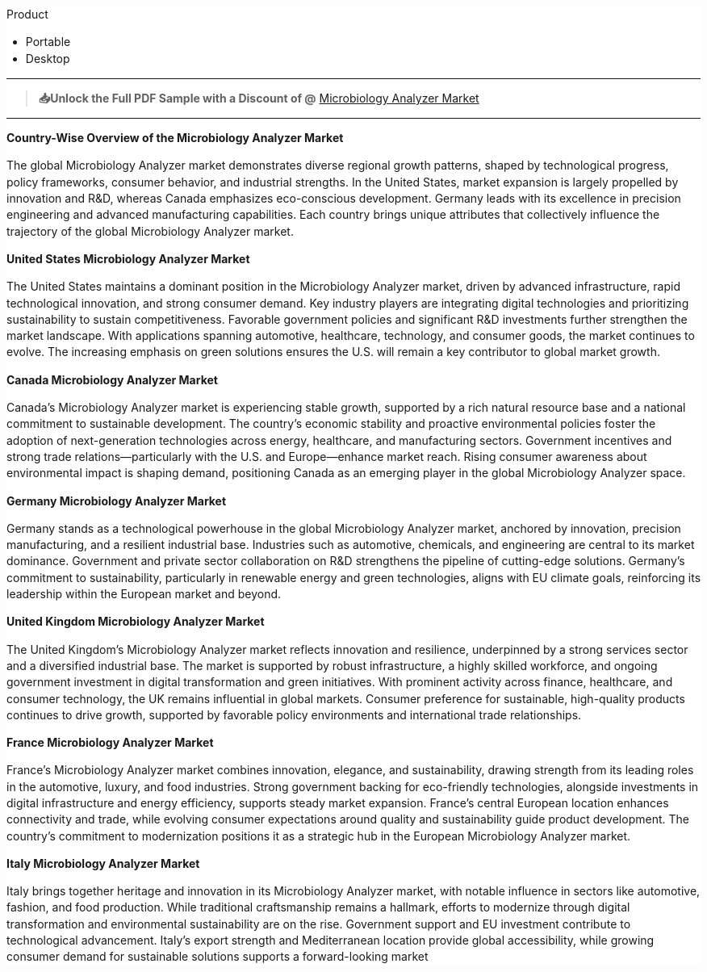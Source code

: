 Product</h3><ul><li>Portable</li><li>Desktop</li></ul></p><hr /><blockquote><p><strong>📥Unlock the Full PDF Sample with a Discount of @</strong> <a href="https://www.marketresearchintellect.com/ask-for-discount/?rid=567016&amp;utm_source=Github-April&amp;utm_medium=049">Microbiology Analyzer Market</a></p></blockquote><hr /><p class="" data-start="217" data-end="261"><strong data-start="217" data-end="261">Country-Wise Overview of the Microbiology Analyzer Market</strong></p><p class="" data-start="263" data-end="774">The global Microbiology Analyzer market demonstrates diverse regional growth patterns, shaped by technological progress, policy frameworks, consumer behavior, and industrial strengths. In the United States, market expansion is largely propelled by innovation and R&amp;D, whereas Canada emphasizes eco-conscious development. Germany leads with its excellence in precision engineering and advanced manufacturing capabilities. Each country brings unique attributes that collectively influence the trajectory of the global Microbiology Analyzer market.</p><p class="" data-start="776" data-end="1421"><strong data-start="776" data-end="805">United States Microbiology Analyzer Market</strong></p><p class="" data-start="776" data-end="1421">The United States maintains a dominant position in the Microbiology Analyzer market, driven by advanced infrastructure, rapid technological innovation, and strong consumer demand. Key industry players are integrating digital technologies and prioritizing sustainability to sustain competitiveness. Favorable government policies and significant R&amp;D investments further strengthen the market landscape. With applications spanning automotive, healthcare, technology, and consumer goods, the market continues to evolve. The increasing emphasis on green solutions ensures the U.S. will remain a key contributor to global market growth.</p><p class="" data-start="1423" data-end="2019"><strong data-start="1423" data-end="1445">Canada Microbiology Analyzer Market</strong></p><p class="" data-start="1423" data-end="2019">Canada&rsquo;s Microbiology Analyzer market is experiencing stable growth, supported by a rich natural resource base and a national commitment to sustainable development. The country&rsquo;s economic stability and proactive environmental policies foster the adoption of next-generation technologies across energy, healthcare, and manufacturing sectors. Government incentives and strong trade relations&mdash;particularly with the U.S. and Europe&mdash;enhance market reach. Rising consumer awareness about environmental impact is shaping demand, positioning Canada as an emerging player in the global Microbiology Analyzer space.</p><p class="" data-start="2021" data-end="2591"><strong data-start="2021" data-end="2044">Germany Microbiology Analyzer Market</strong></p><p class="" data-start="2021" data-end="2591">Germany stands as a technological powerhouse in the global Microbiology Analyzer market, anchored by innovation, precision manufacturing, and a resilient industrial base. Industries such as automotive, chemicals, and engineering are central to its market dominance. Government and private sector collaboration on R&amp;D strengthens the pipeline of cutting-edge solutions. Germany&rsquo;s commitment to sustainability, particularly in renewable energy and green technologies, aligns with EU climate goals, reinforcing its leadership within the European market and beyond.</p><p class="" data-start="2593" data-end="3221"><strong data-start="2593" data-end="2623">United Kingdom Microbiology Analyzer Market</strong></p><p class="" data-start="2593" data-end="3221">The United Kingdom&rsquo;s Microbiology Analyzer market reflects innovation and resilience, underpinned by a strong services sector and a diversified industrial base. The market is supported by robust infrastructure, a highly skilled workforce, and ongoing government investment in digital transformation and green initiatives. With prominent activity across finance, healthcare, and consumer technology, the UK remains influential in global markets. Consumer preference for sustainable, high-quality products continues to drive growth, supported by favorable policy environments and international trade relationships.</p><p class="" data-start="3223" data-end="3838"><strong data-start="3223" data-end="3245">France Microbiology Analyzer Market</strong></p><p class="" data-start="3223" data-end="3838">France&rsquo;s Microbiology Analyzer market combines innovation, elegance, and sustainability, drawing strength from its leading roles in the automotive, luxury, and food industries. Strong government backing for eco-friendly technologies, alongside investments in digital infrastructure and energy efficiency, supports steady market expansion. France&rsquo;s central European location enhances connectivity and trade, while evolving consumer expectations around quality and sustainability guide product development. The country&rsquo;s commitment to modernization positions it as a strategic hub in the European Microbiology Analyzer market.</p><p class="" data-start="3840" data-end="4422"><strong data-start="3840" data-end="3861">Italy Microbiology Analyzer Market</strong></p><p class="" data-start="3840" data-end="4422">Italy brings together heritage and innovation in its Microbiology Analyzer market, with notable influence in sectors like automotive, fashion, and food production. While traditional craftsmanship remains a hallmark, efforts to modernize through digital transformation and environmental sustainability are on the rise. Government support and EU investment contribute to technological advancement. Italy&rsquo;s export strength and Mediterranean location provide global accessibility, while growing consumer demand for sustainable solutions supports a forward-looking market